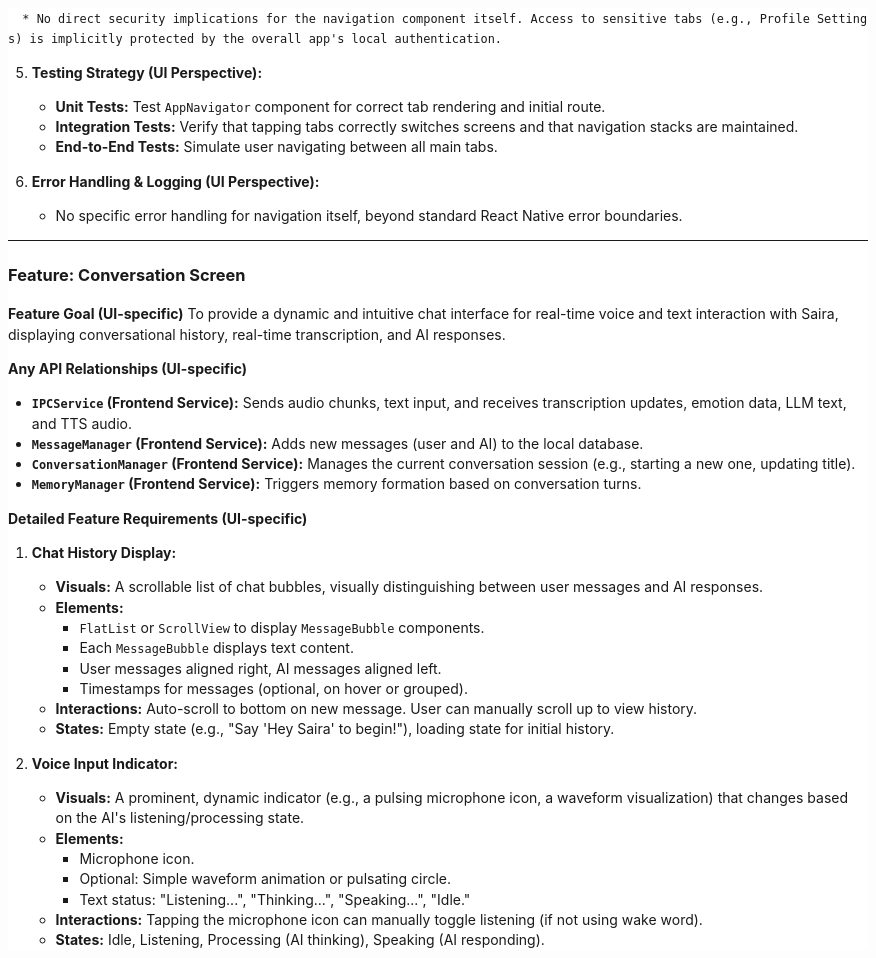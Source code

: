       * No direct security implications for the navigation component itself. Access to sensitive tabs (e.g., Profile Settings) is implicitly protected by the overall app's local authentication.

5.  **Testing Strategy (UI Perspective):**

      * **Unit Tests:** Test `AppNavigator` component for correct tab rendering and initial route.
      * **Integration Tests:** Verify that tapping tabs correctly switches screens and that navigation stacks are maintained.
      * **End-to-End Tests:** Simulate user navigating between all main tabs.

6.  **Error Handling & Logging (UI Perspective):**

      * No specific error handling for navigation itself, beyond standard React Native error boundaries.

-----

### Feature: Conversation Screen

**Feature Goal (UI-specific)**
To provide a dynamic and intuitive chat interface for real-time voice and text interaction with Saira, displaying conversational history, real-time transcription, and AI responses.

**Any API Relationships (UI-specific)**

  * **`IPCService` (Frontend Service):** Sends audio chunks, text input, and receives transcription updates, emotion data, LLM text, and TTS audio.
  * **`MessageManager` (Frontend Service):** Adds new messages (user and AI) to the local database.
  * **`ConversationManager` (Frontend Service):** Manages the current conversation session (e.g., starting a new one, updating title).
  * **`MemoryManager` (Frontend Service):** Triggers memory formation based on conversation turns.

**Detailed Feature Requirements (UI-specific)**

1.  **Chat History Display:**

      * **Visuals:** A scrollable list of chat bubbles, visually distinguishing between user messages and AI responses.
      * **Elements:**
          * `FlatList` or `ScrollView` to display `MessageBubble` components.
          * Each `MessageBubble` displays text content.
          * User messages aligned right, AI messages aligned left.
          * Timestamps for messages (optional, on hover or grouped).
      * **Interactions:** Auto-scroll to bottom on new message. User can manually scroll up to view history.
      * **States:** Empty state (e.g., "Say 'Hey Saira' to begin\!"), loading state for initial history.

2.  **Voice Input Indicator:**

      * **Visuals:** A prominent, dynamic indicator (e.g., a pulsing microphone icon, a waveform visualization) that changes based on the AI's listening/processing state.
      * **Elements:**
          * Microphone icon.
          * Optional: Simple waveform animation or pulsating circle.
          * Text status: "Listening...", "Thinking...", "Speaking...", "Idle."
      * **Interactions:** Tapping the microphone icon can manually toggle listening (if not using wake word).
      * **States:** Idle, Listening, Processing (AI thinking), Speaking (AI responding).
